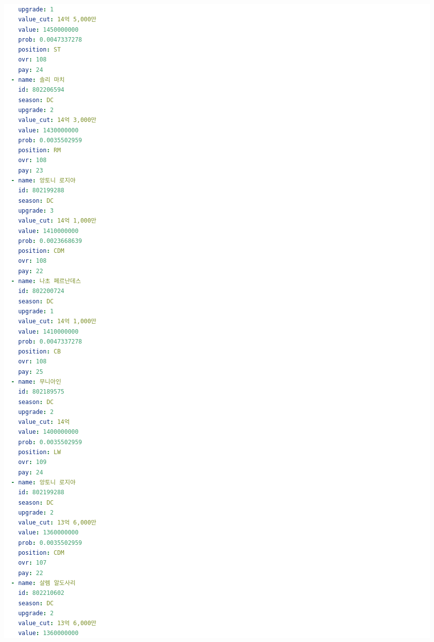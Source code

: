 ```yaml
    upgrade: 1
    value_cut: 14억 5,000만
    value: 1450000000
    prob: 0.0047337278
    position: ST
    ovr: 108
    pay: 24
  - name: 솔리 마치
    id: 802206594
    season: DC
    upgrade: 2
    value_cut: 14억 3,000만
    value: 1430000000
    prob: 0.0035502959
    position: RM
    ovr: 108
    pay: 23
  - name: 앙토니 로지야
    id: 802199288
    season: DC
    upgrade: 3
    value_cut: 14억 1,000만
    value: 1410000000
    prob: 0.0023668639
    position: CDM
    ovr: 108
    pay: 22
  - name: 나초 페르난데스
    id: 802200724
    season: DC
    upgrade: 1
    value_cut: 14억 1,000만
    value: 1410000000
    prob: 0.0047337278
    position: CB
    ovr: 108
    pay: 25
  - name: 무니아인
    id: 802189575
    season: DC
    upgrade: 2
    value_cut: 14억
    value: 1400000000
    prob: 0.0035502959
    position: LW
    ovr: 109
    pay: 24
  - name: 앙토니 로지야
    id: 802199288
    season: DC
    upgrade: 2
    value_cut: 13억 6,000만
    value: 1360000000
    prob: 0.0035502959
    position: CDM
    ovr: 107
    pay: 22
  - name: 살렘 알도사리
    id: 802210602
    season: DC
    upgrade: 2
    value_cut: 13억 6,000만
    value: 1360000000
```